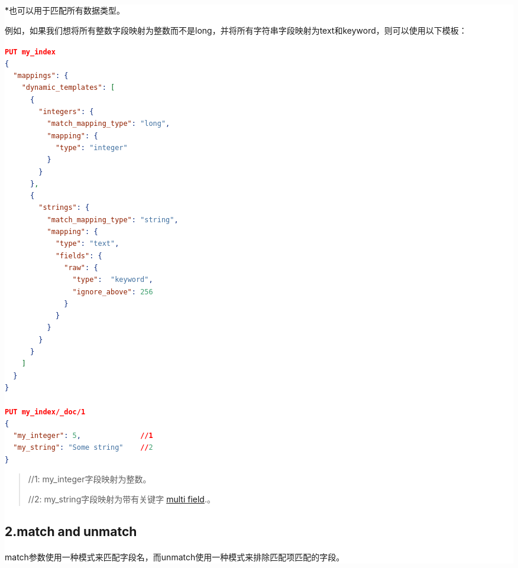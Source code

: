 

*也可以用于匹配所有数据类型。

例如，如果我们想将所有整数字段映射为整数而不是long，并将所有字符串字段映射为text和keyword，则可以使用以下模板：

```json
PUT my_index
{
  "mappings": {
    "dynamic_templates": [
      {
        "integers": {
          "match_mapping_type": "long",
          "mapping": {
            "type": "integer"
          }
        }
      },
      {
        "strings": {
          "match_mapping_type": "string",
          "mapping": {
            "type": "text",
            "fields": {
              "raw": {
                "type":  "keyword",
                "ignore_above": 256
              }
            }
          }
        }
      }
    ]
  }
}

PUT my_index/_doc/1
{
  "my_integer": 5, 				//1
  "my_string": "Some string" 	//2
}
```

> //1: my_integer字段映射为整数。
>
>
> //2: my_string字段映射为带有关键字 [multi field](https://www.elastic.co/guide/en/elasticsearch/reference/7.6/multi-fields.html).。



## 2.match and unmatch
match参数使用一种模式来匹配字段名，而unmatch使用一种模式来排除匹配项匹配的字段。
